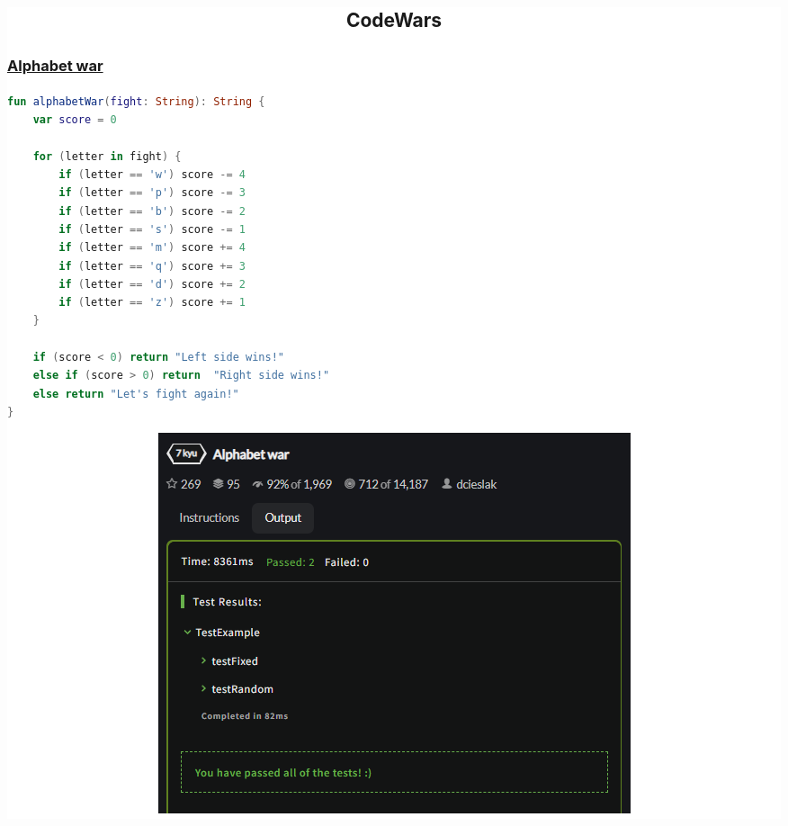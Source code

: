 
## <p align = "center">CodeWars</p>

### [Alphabet war](https://www.codewars.com/kata/59377c53e66267c8f6000027)
```kotlin
fun alphabetWar(fight: String): String {
	var score = 0

    for (letter in fight) {
		if (letter == 'w') score -= 4
		if (letter == 'p') score -= 3
		if (letter == 'b') score -= 2
		if (letter == 's') score -= 1
		if (letter == 'm') score += 4
		if (letter == 'q') score += 3
		if (letter == 'd') score += 2
		if (letter == 'z') score += 1
	}

    if (score < 0) return "Left side wins!"
    else if (score > 0) return  "Right side wins!"
    else return "Let's fight again!"
}
```
<p align = "center">
    <img src = "images/3-1.png">
</p>
